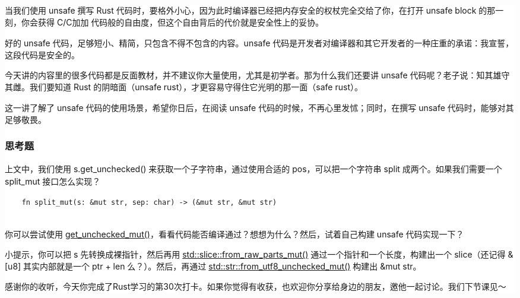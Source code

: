 当我们使用 unsafe 撰写 Rust 代码时，要格外小心，因为此时编译器已经把内存安全的权杖完全交给了你，在打开 unsafe block 的那一刻，你会获得 C/C加加 代码般的自由度，但这个自由背后的代价就是安全性上的妥协。

好的 unsafe 代码，足够短小、精简，只包含不得不包含的内容。unsafe 代码是开发者对编译器和其它开发者的一种庄重的承诺：我宣誓，这段代码是安全的。

今天讲的内容里的很多代码都是反面教材，并不建议你大量使用，尤其是初学者。那为什么我们还要讲 unsafe 代码呢？老子说：知其雄守其雌。我们要知道 Rust 的阴暗面（unsafe rust），才更容易守得住它光明的那一面（safe rust）。

这一讲了解了 unsafe 代码的使用场景，希望你日后，在阅读 unsafe 代码的时候，不再心里发怵；同时，在撰写 unsafe 代码时，能够对其足够敬畏。

### 思考题

上文中，我们使用 s.get\_unchecked\(\) 来获取一个子字符串，通过使用合适的 pos，可以把一个字符串 split 成两个。如果我们需要一个 split\_mut 接口怎么实现？

```
    fn split_mut(s: &mut str, sep: char) -> (&mut str, &mut str)
    

```

你可以尝试使用 [get\_unchecked\_mut\(\)](https://doc.rust-lang.org/std/primitive.str.html#method.get_unchecked_mut)，看看代码能否编译通过？想想为什么？然后，试着自己构建 unsafe 代码实现一下？

小提示，你可以把 s 先转换成裸指针，然后再用 [std::slice::from\_raw\_parts\_mut\(\)](https://doc.rust-lang.org/std/slice/fn.from_raw_parts_mut.html) 通过一个指针和一个长度，构建出一个 slice（还记得 \&\[u8\] 其实内部就是一个 ptr + len 么？）。然后，再通过 [std::str::from\_utf8\_unchecked\_mut\(\)](https://doc.rust-lang.org/std/str/fn.from_utf8_unchecked.html) 构建出 \&mut str。

感谢你的收听，今天你完成了Rust学习的第30次打卡。如果你觉得有收获，也欢迎你分享给身边的朋友，邀他一起讨论。我们下节课见～